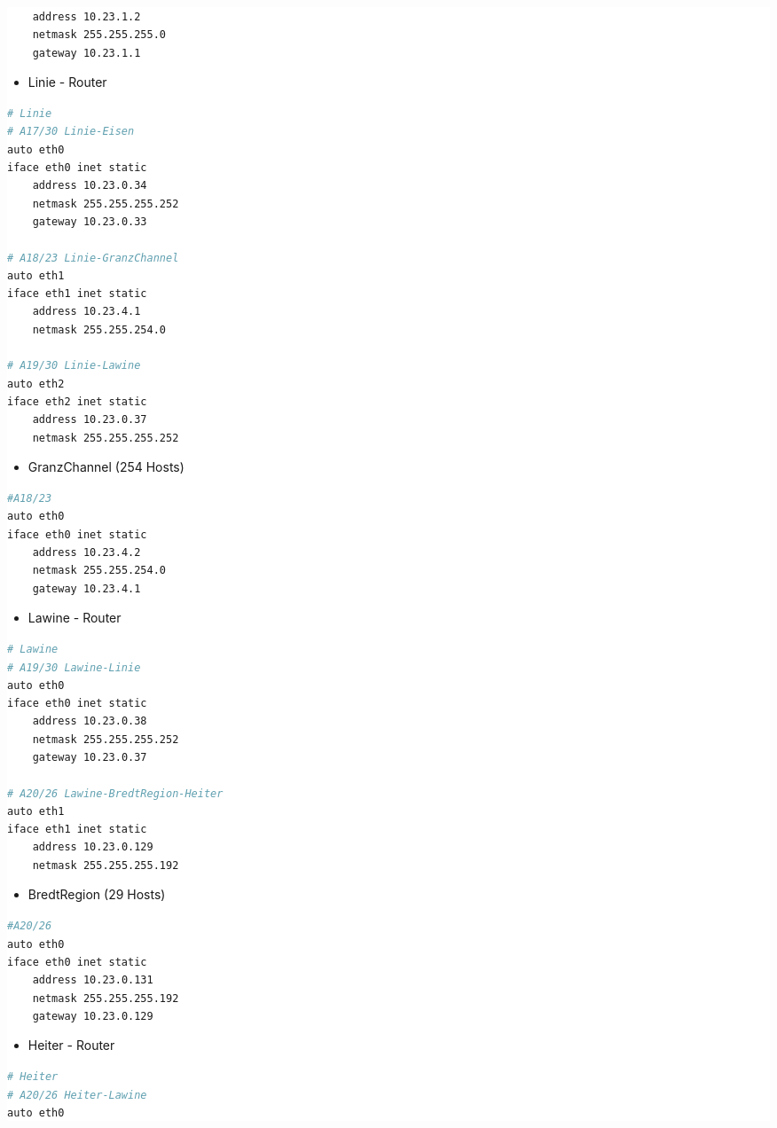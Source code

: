 ```sh
    address 10.23.1.2
    netmask 255.255.255.0
    gateway 10.23.1.1
```
- Linie - Router
```sh
# Linie
# A17/30 Linie-Eisen
auto eth0
iface eth0 inet static
    address 10.23.0.34
    netmask 255.255.255.252
    gateway 10.23.0.33

# A18/23 Linie-GranzChannel
auto eth1
iface eth1 inet static
    address 10.23.4.1
    netmask 255.255.254.0

# A19/30 Linie-Lawine
auto eth2
iface eth2 inet static
    address 10.23.0.37
    netmask 255.255.255.252
```
- GranzChannel (254 Hosts)
```sh
#A18/23
auto eth0
iface eth0 inet static
    address 10.23.4.2
    netmask 255.255.254.0
    gateway 10.23.4.1
```
- Lawine - Router
```sh
# Lawine
# A19/30 Lawine-Linie
auto eth0
iface eth0 inet static
    address 10.23.0.38
    netmask 255.255.255.252
    gateway 10.23.0.37

# A20/26 Lawine-BredtRegion-Heiter
auto eth1
iface eth1 inet static
    address 10.23.0.129
    netmask 255.255.255.192
```
- BredtRegion (29 Hosts)
```sh
#A20/26
auto eth0
iface eth0 inet static
    address 10.23.0.131
    netmask 255.255.255.192
    gateway 10.23.0.129
```
- Heiter - Router
```sh
# Heiter
# A20/26 Heiter-Lawine
auto eth0
```